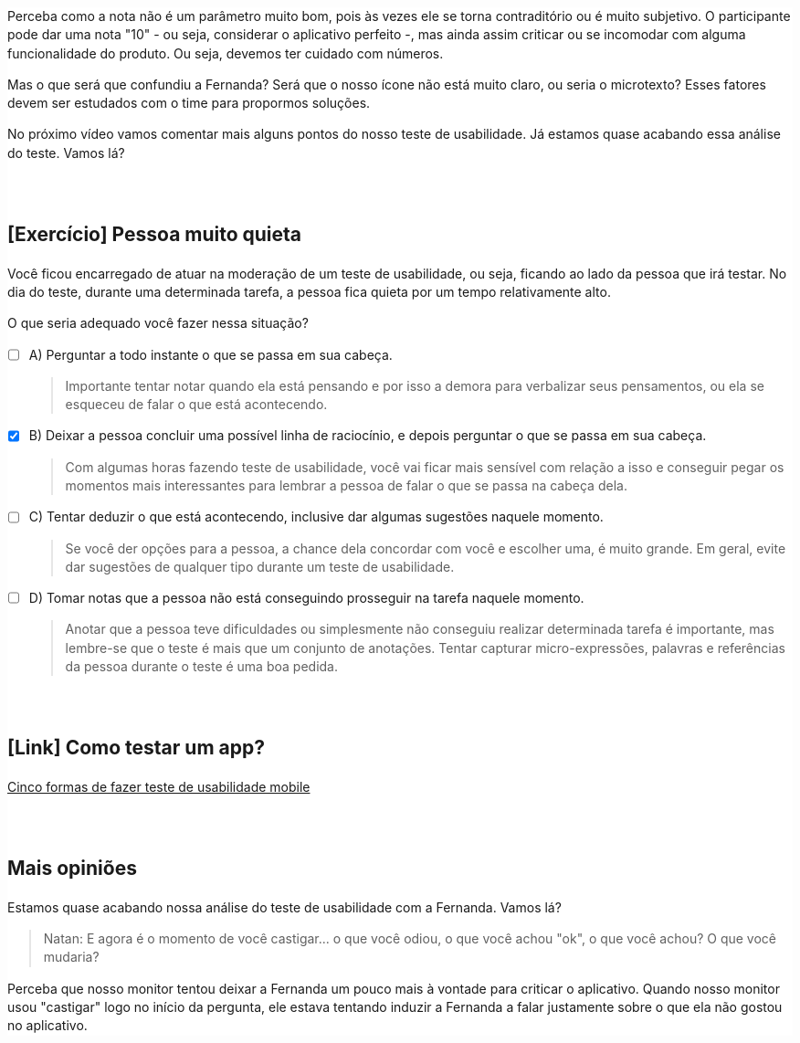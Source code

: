 Perceba como a nota não é um parâmetro muito bom, pois às vezes ele se torna contraditório ou é muito subjetivo. O participante pode dar uma nota "10" - ou seja, considerar o aplicativo perfeito -, mas ainda assim criticar ou se incomodar com alguma funcionalidade do produto. Ou seja, devemos ter cuidado com números.

Mas o que será que confundiu a Fernanda? Será que o nosso ícone não está muito claro, ou seria o microtexto? Esses fatores devem ser estudados com o time para propormos soluções. 

No próximo vídeo vamos comentar mais alguns pontos do nosso teste de usabilidade. Já estamos quase acabando essa análise do teste. Vamos lá?

<br>

## [Exercício] Pessoa muito quieta

Você ficou encarregado de atuar na moderação de um teste de usabilidade, ou seja, ficando ao lado da pessoa que irá testar. No dia do teste, durante uma determinada tarefa, a pessoa fica quieta por um tempo relativamente alto.

O que seria adequado você fazer nessa situação?

- [ ] A) Perguntar a todo instante o que se passa em sua cabeça.
  > Importante tentar notar quando ela está pensando e por isso a demora para verbalizar seus pensamentos, ou ela se esqueceu de falar o que está acontecendo.
- [x] B) Deixar a pessoa concluir uma possível linha de raciocínio, e depois perguntar o que se passa em sua cabeça.
  > Com algumas horas fazendo teste de usabilidade, você vai ficar mais sensível com relação a isso e conseguir pegar os momentos mais interessantes para lembrar a pessoa de falar o que se passa na cabeça dela.
- [ ] C) Tentar deduzir o que está acontecendo, inclusive dar algumas sugestões naquele momento.
  > Se você der opções para a pessoa, a chance dela concordar com você e escolher uma, é muito grande. Em geral, evite dar sugestões de qualquer tipo durante um teste de usabilidade.
- [ ] D) Tomar notas que a pessoa não está conseguindo prosseguir na tarefa naquele momento.
  > Anotar que a pessoa teve dificuldades ou simplesmente não conseguiu realizar determinada tarefa é importante, mas lembre-se que o teste é mais que um conjunto de anotações. Tentar capturar micro-expressões, palavras e referências da pessoa durante o teste é uma boa pedida.

<br>

## [Link] Como testar um app?

[Cinco formas de fazer teste de usabilidade mobile](https://brasil.uxdesign.cc/cinco-formas-de-fazer-teste-de-usabilidade-mobile-a83466d95142)

<br>

## Mais opiniões

Estamos quase acabando nossa análise do teste de usabilidade com a Fernanda. Vamos lá?

> Natan: E agora é o momento de você castigar... o que você odiou, o que você achou "ok", o que você achou? O que você mudaria?

Perceba que nosso monitor tentou deixar a Fernanda um pouco mais à vontade para criticar o aplicativo. Quando nosso monitor usou "castigar" logo no início da pergunta, ele estava tentando induzir a Fernanda a falar justamente sobre o que ela não gostou no aplicativo.
